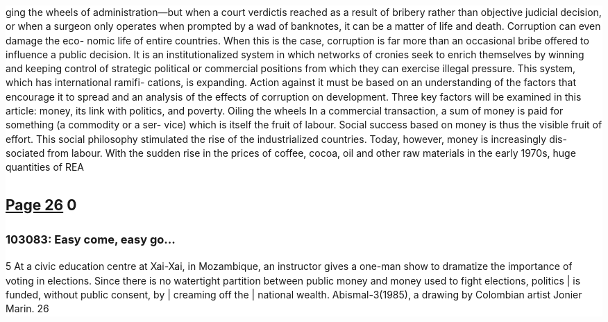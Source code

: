 ging the wheels of administration—but when 
a court verdictis reached as a result of bribery 
rather than objective judicial decision, or when 
a surgeon only operates when prompted by a 
wad of banknotes, it can be a matter of life and 
death. Corruption can even damage the eco- 
nomic life of entire countries. 
When this is the case, corruption is far more 
than an occasional bribe offered to influence a 
public decision. It is an institutionalized system 
in which networks of cronies seek to enrich 
themselves by winning and keeping control 
of strategic political or commercial positions 
from which they can exercise illegal pressure. 
This system, which has international ramifi- 
cations, is expanding. Action against it must be 
based on an understanding of the factors that 
encourage it to spread and an analysis of the 
effects of corruption on development. 
Three key factors will be examined in this 
article: money, its link with politics, and 
poverty. 
Oiling the wheels 
In a commercial transaction, a sum of money 
is paid for something (a commodity or a ser- 
vice) which is itself the fruit of labour. Social 
success based on money is thus the visible fruit 
of effort. This social philosophy stimulated the 
rise of the industrialized countries. 
Today, however, money is increasingly dis- 
sociated from labour. With the sudden rise in 
the prices of coffee, cocoa, oil and other raw 
materials in the early 1970s, huge quantities of 
REA

## [Page 26](https://demo.humlab.umu.se/courier/103084engo.pdf#page=26) 0

### 103083: Easy come, easy go...

5 
At a civic education centre at 
Xai-Xai, in Mozambique, an 
instructor gives a one-man 
show to dramatize the 
importance of voting in 
elections. 
Since there is no 
watertight partition 
between public 
money and money 
used to fight 
elections, politics | 
is funded, without 
public consent, by | 
creaming off the | 
national wealth. 
Abismal-3(1985), a 
drawing by 
Colombian artist 
Jonier Marin. 
26 
 